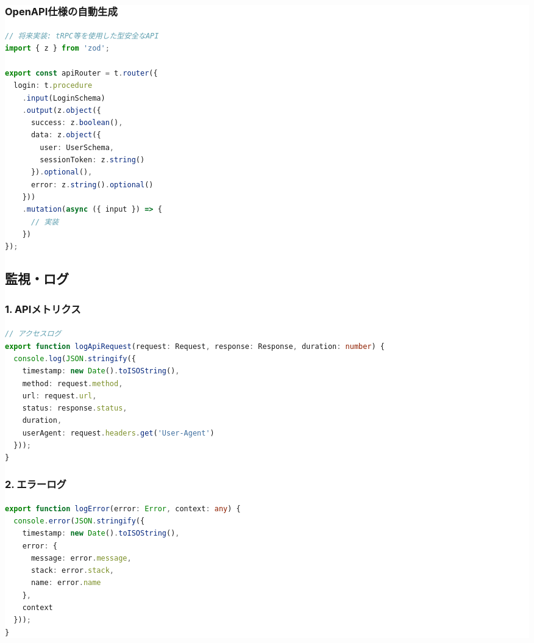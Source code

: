 ### OpenAPI仕様の自動生成

```typescript
// 将来実装: tRPC等を使用した型安全なAPI
import { z } from 'zod';

export const apiRouter = t.router({
  login: t.procedure
    .input(LoginSchema)
    .output(z.object({
      success: z.boolean(),
      data: z.object({
        user: UserSchema,
        sessionToken: z.string()
      }).optional(),
      error: z.string().optional()
    }))
    .mutation(async ({ input }) => {
      // 実装
    })
});
```

## 監視・ログ

### 1. APIメトリクス

```typescript
// アクセスログ
export function logApiRequest(request: Request, response: Response, duration: number) {
  console.log(JSON.stringify({
    timestamp: new Date().toISOString(),
    method: request.method,
    url: request.url,
    status: response.status,
    duration,
    userAgent: request.headers.get('User-Agent')
  }));
}
```

### 2. エラーログ

```typescript
export function logError(error: Error, context: any) {
  console.error(JSON.stringify({
    timestamp: new Date().toISOString(),
    error: {
      message: error.message,
      stack: error.stack,
      name: error.name
    },
    context
  }));
}
```
